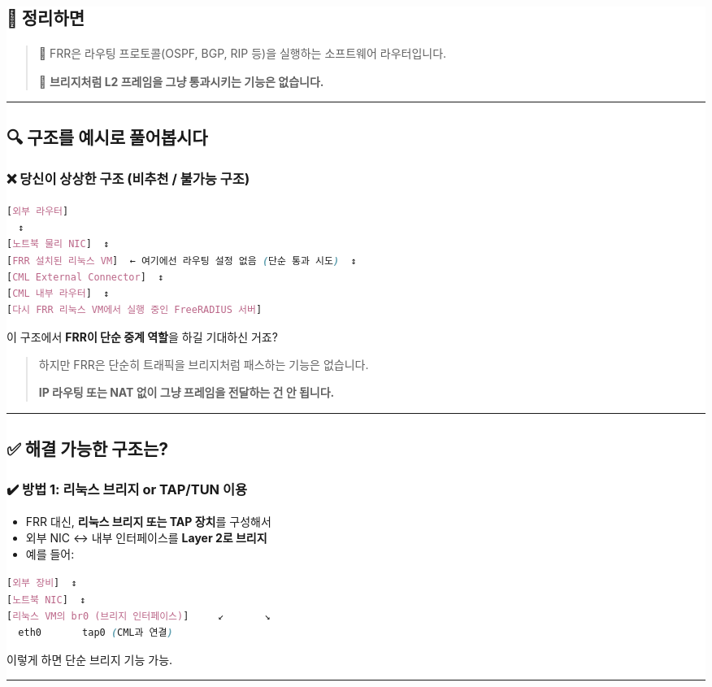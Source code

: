 
## 🎯 정리하면

> 🔸 FRR은 라우팅 프로토콜(OSPF, BGP, RIP 등)을 실행하는 소프트웨어 라우터입니다.
> 
> 
> 🔸 **브리지처럼 L2 프레임을 그냥 통과시키는 기능은 없습니다.**
> 

---

## 🔍 구조를 예시로 풀어봅시다

### ❌ 당신이 상상한 구조 (비추천 / 불가능 구조)

```scss
[외부 라우터]
  ↕︎
[노트북 물리 NIC]  ↕︎
[FRR 설치된 리눅스 VM]  ← 여기에선 라우팅 설정 없음 (단순 통과 시도)  ↕︎
[CML External Connector]  ↕︎
[CML 내부 라우터]  ↕︎
[다시 FRR 리눅스 VM에서 실행 중인 FreeRADIUS 서버]
```

이 구조에서 **FRR이 단순 중계 역할**을 하길 기대하신 거죠?

> 하지만 FRR은 단순히 트래픽을 브리지처럼 패스하는 기능은 없습니다.
> 
> 
> **IP 라우팅 또는 NAT 없이 그냥 프레임을 전달하는 건 안 됩니다.**
> 

---

## ✅ 해결 가능한 구조는?

### ✔️ 방법 1: **리눅스 브리지 or TAP/TUN 이용**

- FRR 대신, **리눅스 브리지 또는 TAP 장치**를 구성해서
- 외부 NIC ↔︎ 내부 인터페이스를 **Layer 2로 브리지**
- 예를 들어:

```scss
[외부 장비]  ↕︎
[노트북 NIC]  ↕︎
[리눅스 VM의 br0 (브리지 인터페이스)]     ↙︎       ↘︎
  eth0       tap0 (CML과 연결)
```

이렇게 하면 단순 브리지 기능 가능.

---
